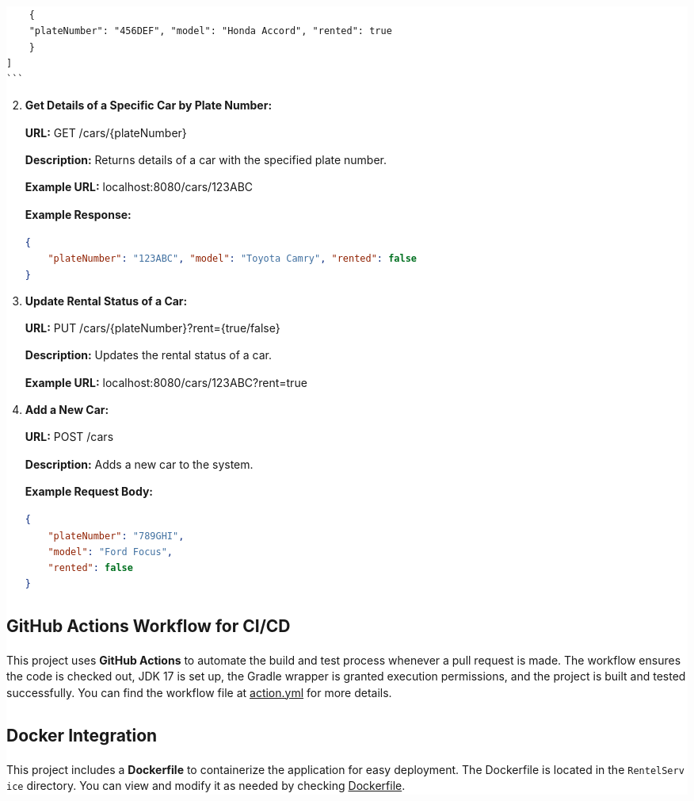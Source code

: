         { 
        "plateNumber": "456DEF", "model": "Honda Accord", "rented": true
        }
    ]
    ```
2. **Get Details of a Specific Car by Plate Number:**

    **URL:** GET /cars/{plateNumber}

    **Description:** Returns details of a car with the specified plate number.

    **Example URL:** localhost:8080/cars/123ABC

    **Example Response:**

    ```json
    {
        "plateNumber": "123ABC", "model": "Toyota Camry", "rented": false 
    }
    ```

3. **Update Rental Status of a Car:**
   
    **URL:** PUT /cars/{plateNumber}?rent={true/false}

    **Description:** Updates the rental status of a car.

    **Example URL:** localhost:8080/cars/123ABC?rent=true

    
4. **Add a New Car:**
   
    **URL:** POST /cars

    **Description:** Adds a new car to the system.

    **Example Request Body:**

    ```json
    {   
        "plateNumber": "789GHI",
        "model": "Ford Focus",
        "rented": false
    }
    ```

## GitHub Actions Workflow for CI/CD

This project uses **GitHub Actions** to automate the build and test process whenever a pull request is made. The workflow ensures the code is checked out, JDK 17 is set up, the Gradle wrapper is granted execution permissions, and the project is built and tested successfully. You can find the workflow file at [action.yml](./.github/workflows/action.yml) for more details.


## Docker Integration

This project includes a **Dockerfile** to containerize the application for easy deployment. The Dockerfile is located in the `RentelService` directory. You can view and modify it as needed by checking [Dockerfile](./RentelService/Dockerfile).
